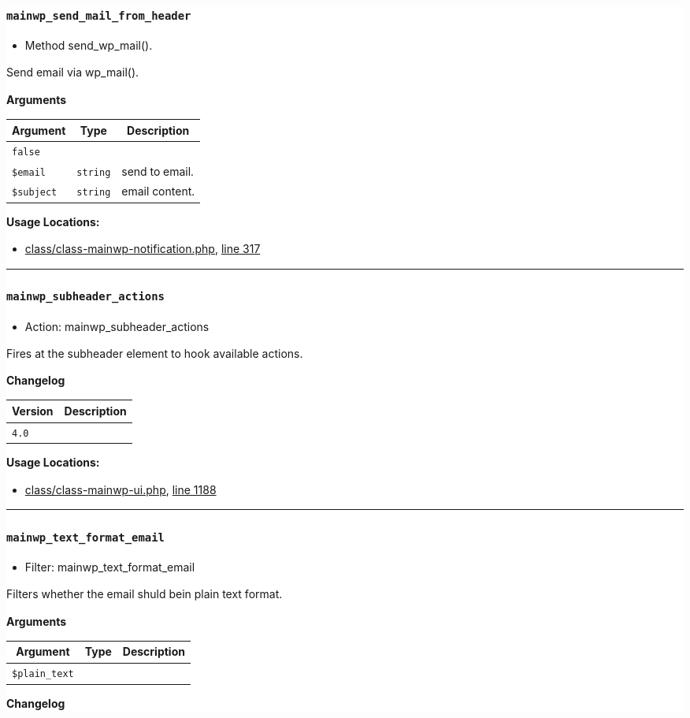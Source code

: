 
<a id='mainwp-send-mail-from-header'></a>
### `mainwp_send_mail_from_header`

* Method send_wp_mail().

Send email via wp_mail().

**Arguments**

Argument | Type | Description
-------- | ---- | -----------
`false` |  | 
`$email` | `string` | send to email.
`$subject` | `string` | email content.

**Usage Locations:**

- [class/class-mainwp-notification.php](https://github.com/mainwp/mainwp/blob/master/class/class-mainwp-notification.php), [line 317](https://github.com/mainwp/mainwp/blob/master/class/class-mainwp-notification.php#L317)

---

<a id='mainwp-subheader-actions'></a>
### `mainwp_subheader_actions`

* Action: mainwp_subheader_actions

Fires at the subheader element to hook available actions.

**Changelog**

Version | Description
------- | -----------
`4.0` |

**Usage Locations:**

- [class/class-mainwp-ui.php](https://github.com/mainwp/mainwp/blob/master/class/class-mainwp-ui.php), [line 1188](https://github.com/mainwp/mainwp/blob/master/class/class-mainwp-ui.php#L1188)

---

<a id='mainwp-text-format-email'></a>
### `mainwp_text_format_email`

* Filter: mainwp_text_format_email

Filters whether the email shuld bein plain text format.

**Arguments**

Argument | Type | Description
-------- | ---- | -----------
`$plain_text` |  |

**Changelog**
